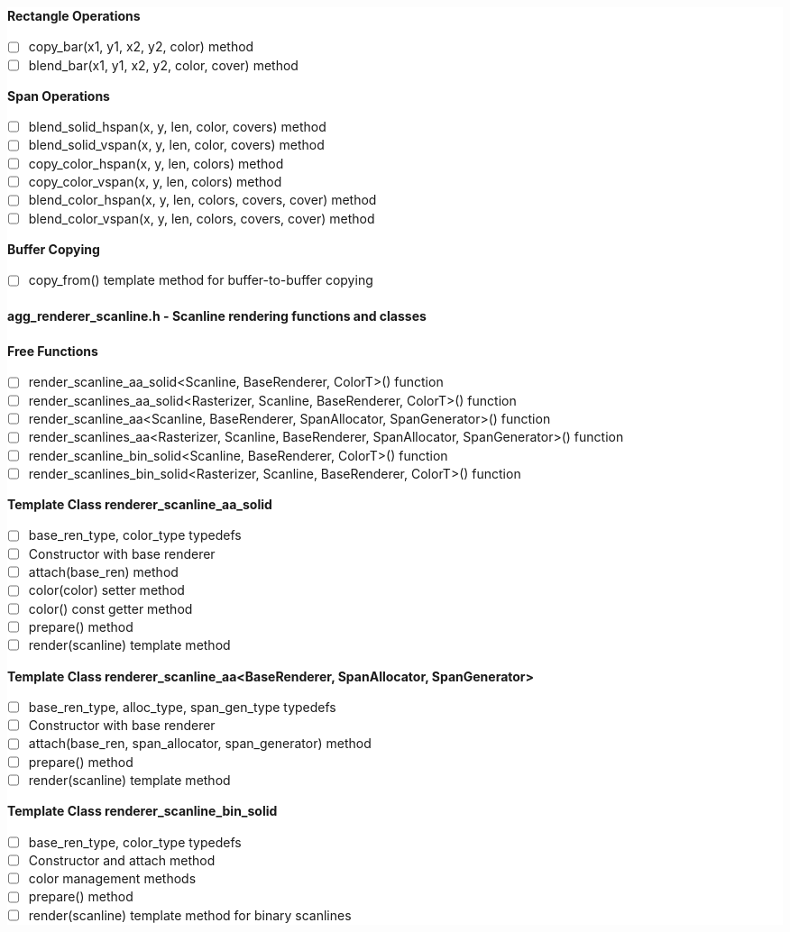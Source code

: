 **Rectangle Operations**

- [ ] copy_bar(x1, y1, x2, y2, color) method
- [ ] blend_bar(x1, y1, x2, y2, color, cover) method

**Span Operations**

- [ ] blend_solid_hspan(x, y, len, color, covers) method
- [ ] blend_solid_vspan(x, y, len, color, covers) method
- [ ] copy_color_hspan(x, y, len, colors) method
- [ ] copy_color_vspan(x, y, len, colors) method
- [ ] blend_color_hspan(x, y, len, colors, covers, cover) method
- [ ] blend_color_vspan(x, y, len, colors, covers, cover) method

**Buffer Copying**

- [ ] copy_from() template method for buffer-to-buffer copying

#### agg_renderer_scanline.h - Scanline rendering functions and classes

**Free Functions**

- [ ] render_scanline_aa_solid<Scanline, BaseRenderer, ColorT>() function
- [ ] render_scanlines_aa_solid<Rasterizer, Scanline, BaseRenderer, ColorT>() function
- [ ] render_scanline_aa<Scanline, BaseRenderer, SpanAllocator, SpanGenerator>() function
- [ ] render_scanlines_aa<Rasterizer, Scanline, BaseRenderer, SpanAllocator, SpanGenerator>() function
- [ ] render_scanline_bin_solid<Scanline, BaseRenderer, ColorT>() function
- [ ] render_scanlines_bin_solid<Rasterizer, Scanline, BaseRenderer, ColorT>() function

**Template Class renderer_scanline_aa_solid<BaseRenderer>**

- [ ] base_ren_type, color_type typedefs
- [ ] Constructor with base renderer
- [ ] attach(base_ren) method
- [ ] color(color) setter method
- [ ] color() const getter method
- [ ] prepare() method
- [ ] render<Scanline>(scanline) template method

**Template Class renderer_scanline_aa<BaseRenderer, SpanAllocator, SpanGenerator>**

- [ ] base_ren_type, alloc_type, span_gen_type typedefs
- [ ] Constructor with base renderer
- [ ] attach(base_ren, span_allocator, span_generator) method
- [ ] prepare() method
- [ ] render<Scanline>(scanline) template method

**Template Class renderer_scanline_bin_solid<BaseRenderer>**

- [ ] base_ren_type, color_type typedefs
- [ ] Constructor and attach method
- [ ] color management methods
- [ ] prepare() method
- [ ] render<Scanline>(scanline) template method for binary scanlines
